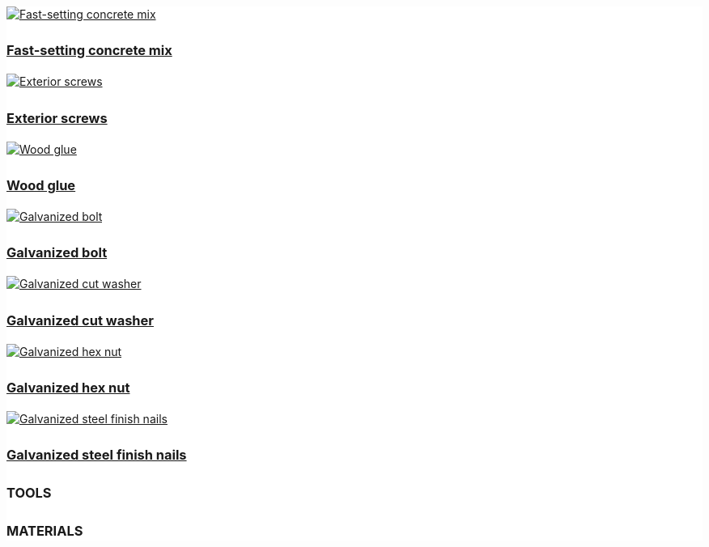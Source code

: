 [![Fast-setting concrete mix](http://www.homedepot.com/hdus/en_US/DTCCOMNEW/fetch/DIY_Projects_and_Ideas/Lumber_Composites/Guides/concrete.jpg "Fast-setting concrete mix")](/b/Building-Materials-Concrete-Cement-Masonry-Mortar-Cement-Concrete-Mix/N-5yc1vZbogd "Fast-setting concrete mix")

### [Fast-setting concrete mix](/b/Building-Materials-Concrete-Cement-Masonry-Mortar-Cement-Concrete-Mix/N-5yc1vZbogd)

[![Exterior screws](http://www.homedepot.com/hdus/en_US/DTCCOMNEW/fetch/DIY_Projects_and_Ideas/Outdoor/Guides/woodscrews.jpg "Exterior screws")](/b/Lumber-Composites-Decking-Deck-Hardware-Deck-Screws/N-5yc1vZbqmj "Exterior screws")

### [Exterior screws](/b/Lumber-Composites-Decking-Deck-Hardware-Deck-Screws/N-5yc1vZbqmj)

[![Wood glue](http://www.homedepot.com/hdus/en_US/DTCCOMNEW/fetch/DIY_Projects_and_Ideas/Outdoor/Guides/woodglue.jpg "Wood glue")](/b/Paint-Duct-Tape-Glues-Epoxy/Wood-glue/N-5yc1vZc5dkZ1z0n2pq "Wood glue")

### [Wood glue](/b/Paint-Duct-Tape-Glues-Epoxy/Wood-glue/N-5yc1vZc5dkZ1z0n2pq)

[![Galvanized bolt](http://www.homedepot.com/hdus/en_US/DTCCOMNEW/fetch/DIY_Projects_and_Ideas/Lumber_Composites/Guides/bolt.jpg "Galvanized bolt")](/b/Hardware-Fasteners-Bolts/N-5yc1vZc26w "Galvanized bolt")

### [Galvanized bolt](/b/Hardware-Fasteners-Bolts/N-5yc1vZc26w)

[![Galvanized cut washer](http://www.homedepot.com/hdus/en_US/DTCCOMNEW/fetch/DIY_Projects_and_Ideas/Lumber_Composites/Guides/washer.jpg "Galvanized cut washer")](/b/Hardware-Fasteners-Washer-Fasteners-Flat-Washers/N-5yc1vZc2ck "Galvanized cut washer")

### [Galvanized cut washer](/b/Hardware-Fasteners-Washer-Fasteners-Flat-Washers/N-5yc1vZc2ck)

[![Galvanized hex nut](http://www.homedepot.com/hdus/en_US/DTCCOMNEW/fetch/DIY_Projects_and_Ideas/Lumber_Composites/Guides/hex-nut.jpg "Galvanized hex nut")](/b/Hardware-Fasteners-Nuts-Hex-Nuts/N-5yc1vZc2av "Galvanized hex nut")

### [Galvanized hex nut](/b/Hardware-Fasteners-Nuts-Hex-Nuts/N-5yc1vZc2av)

[![Galvanized steel finish nails](http://www.homedepot.com/hdus/en_US/DTCCOMNEW/fetch/DIY_Projects_and_Ideas/Lumber_Composites/Guides/nail.jpg "Galvanized steel finish nails")](/b/Hardware-Fasteners-Nails-Finishing-Nails/N-5yc1vZc2g2 "Galvanized steel finish nails")

### [Galvanized steel finish nails](/b/Hardware-Fasteners-Nails-Finishing-Nails/N-5yc1vZc2g2)

### TOOLS

### MATERIALS
